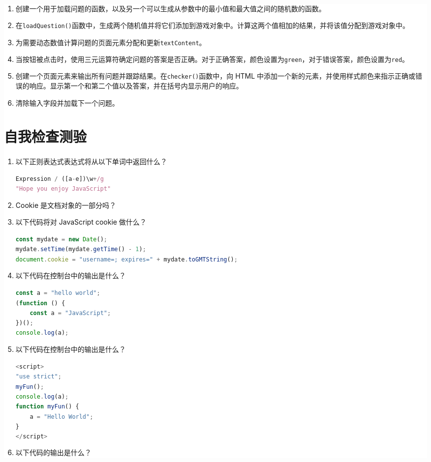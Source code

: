 1.  创建一个用于加载问题的函数，以及另一个可以生成从参数中的最小值和最大值之间的随机数的函数。

1.  在`loadQuestion()`函数中，生成两个随机值并将它们添加到游戏对象中。计算这两个值相加的结果，并将该值分配到游戏对象中。

1.  为需要动态数值计算问题的页面元素分配和更新`textContent`。

1.  当按钮被点击时，使用三元运算符确定问题的答案是否正确。对于正确答案，颜色设置为`green`，对于错误答案，颜色设置为`red`。

1.  创建一个页面元素来输出所有问题并跟踪结果。在`checker()`函数中，向 HTML 中添加一个新的元素，并使用样式颜色来指示正确或错误的响应。显示第一个和第二个值以及答案，并在括号内显示用户的响应。

1.  清除输入字段并加载下一个问题。

# 自我检查测验

1.  以下正则表达式表达式将从以下单词中返回什么？

    ```js
    Expression / ([a-e])\w+/g
    "Hope you enjoy JavaScript" 
    ```

1.  Cookie 是文档对象的一部分吗？

1.  以下代码将对 JavaScript cookie 做什么？

    ```js
    const mydate = new Date();
    mydate.setTime(mydate.getTime() - 1);
    document.cookie = "username=; expires=" + mydate.toGMTString(); 
    ```

1.  以下代码在控制台中的输出是什么？

    ```js
    const a = "hello world";
    (function () {
        const a = "JavaScript";
    })();
    console.log(a); 
    ```

1.  以下代码在控制台中的输出是什么？

    ```js
    <script>
    "use strict";
    myFun();
    console.log(a);
    function myFun() {
        a = "Hello World";
    }
    </script> 
    ```

1.  以下代码的输出是什么？
